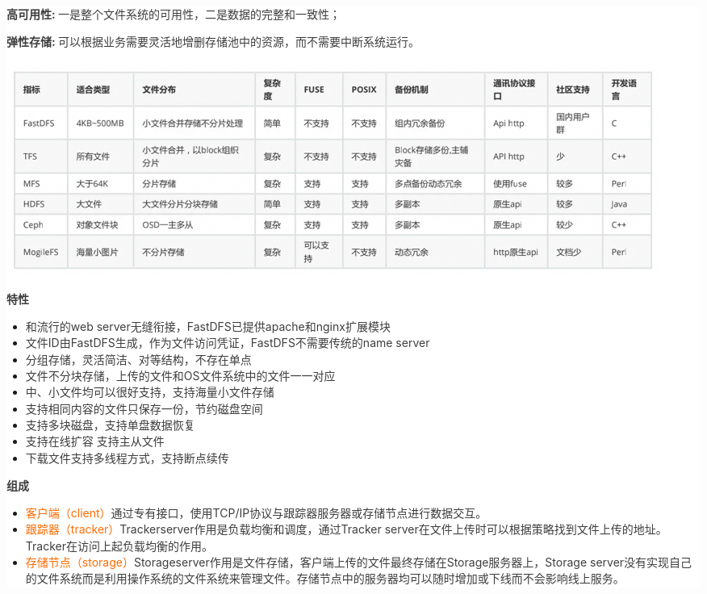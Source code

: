 <font style="color:rgba(0, 0, 0, 0.9);">  
</font>

**<font style="color:rgb(62, 62, 62);">高可用性: </font>**<font style="color:rgb(62, 62, 62);">一是整个文件系统的可用性，二是数据的完整和一致性；</font>

<font style="color:rgba(0, 0, 0, 0.9);">  
</font>

**<font style="color:rgb(62, 62, 62);">弹性存储: </font>**<font style="color:rgb(62, 62, 62);">可以根据业务需要灵活地增删存储池中的资源，而不需要中断系统运行。</font>

<font style="color:rgba(0, 0, 0, 0.9);">  
</font>

![1714392820523-99f5b2a8-448a-4a48-92bb-6073694f396c.png](./img/Isb55JU4tQo6G3DX/1714392820523-99f5b2a8-448a-4a48-92bb-6073694f396c-730677.png)

**<font style="color:rgb(62, 62, 62);">特性</font>**

<font style="color:rgba(0, 0, 0, 0.9);">  
</font>

+ <font style="color:rgb(62, 62, 62);">和流行的web server无缝衔接，FastDFS已提供apache和nginx扩展模块</font>
+ <font style="color:rgb(62, 62, 62);">文件ID由FastDFS生成，作为文件访问凭证，FastDFS不需要传统的name server</font>
+ <font style="color:rgb(62, 62, 62);">分组存储，灵活简洁、对等结构，不存在单点</font>
+ <font style="color:rgb(62, 62, 62);">文件不分块存储，上传的文件和OS文件系统中的文件一一对应</font>
+ <font style="color:rgb(62, 62, 62);">中、小文件均可以很好支持，支持海量小文件存储</font>
+ <font style="color:rgb(62, 62, 62);">支持相同内容的文件只保存一份，节约磁盘空间</font>
+ <font style="color:rgb(62, 62, 62);">支持多块磁盘，支持单盘数据恢复</font>
+ <font style="color:rgb(62, 62, 62);">支持在线扩容 支持主从文件</font>
+ <font style="color:rgb(62, 62, 62);">下载文件支持多线程方式，支持断点续传</font>

**<font style="color:rgb(62, 62, 62);">组成</font>**

<font style="color:rgba(0, 0, 0, 0.9);">  
</font>

+ <font style="color:rgb(255, 106, 0);">客户端（client）</font><font style="color:rgb(62, 62, 62);">通过专有接口，使用TCP/IP协议与跟踪器服务器或存储节点进行数据交互。</font>
+ <font style="color:rgb(255, 106, 0);">跟踪器（tracker）</font><font style="color:rgb(62, 62, 62);">Trackerserver作用是负载均衡和调度，通过Tracker server在文件上传时可以根据策略找到文件上传的地址。Tracker在访问上起负载均衡的作用。</font>
+ <font style="color:rgb(255, 106, 0);">存储节点（storage）</font><font style="color:rgb(62, 62, 62);">Storageserver作用是文件存储，客户端上传的文件最终存储在Storage服务器上，Storage server没有实现自己的文件系统而是利用操作系统的文件系统来管理文件。存储节点中的服务器均可以随时增加或下线而不会影响线上服务。</font>

